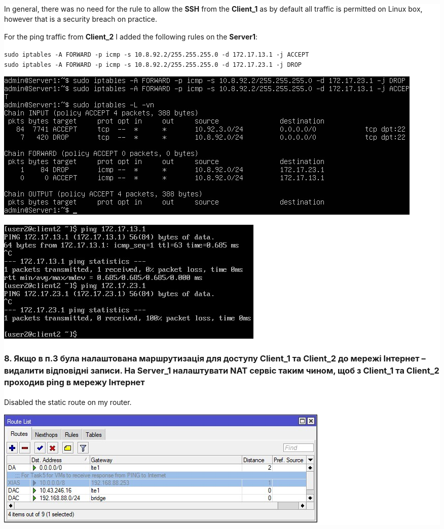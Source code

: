 In general, there was no need for the rule to allow the __SSH__ from the __Client_1__ as by default all traffic is permitted on Linux box, however that is a security breach on practice.

For the ping traffic from __Client_2__ I added the following rules on the __Server1__:

    sudo iptables -A FORWARD -p icmp -s 10.8.92.2/255.255.255.0 -d 172.17.13.1 -j ACCEPT
    sudo iptables -A FORWARD -p icmp -s 10.8.92.2/255.255.255.0 -d 172.17.23.1 -j DROP

![Screenshot47](https://github.com/Soubi8/DevOps_online_Vinnytsia_2022Q1Q2/blob/main/m5/task5.1/Screenshots/47.jpg)

![Screenshot48](https://github.com/Soubi8/DevOps_online_Vinnytsia_2022Q1Q2/blob/main/m5/task5.1/Screenshots/48.jpg)

### 8. Якщо в п.3 була налаштована маршрутизація для доступу Client_1 та Client_2 до мережі Інтернет – видалити відповідні записи. На Server_1 налаштувати NAT сервіс таким чином, щоб з Client_1 та Client_2 проходив ping в мережу Інтернет

Disabled the static route on my router. 

![Screenshot49](https://github.com/Soubi8/DevOps_online_Vinnytsia_2022Q1Q2/blob/main/m5/task5.1/Screenshots/49.jpg)
